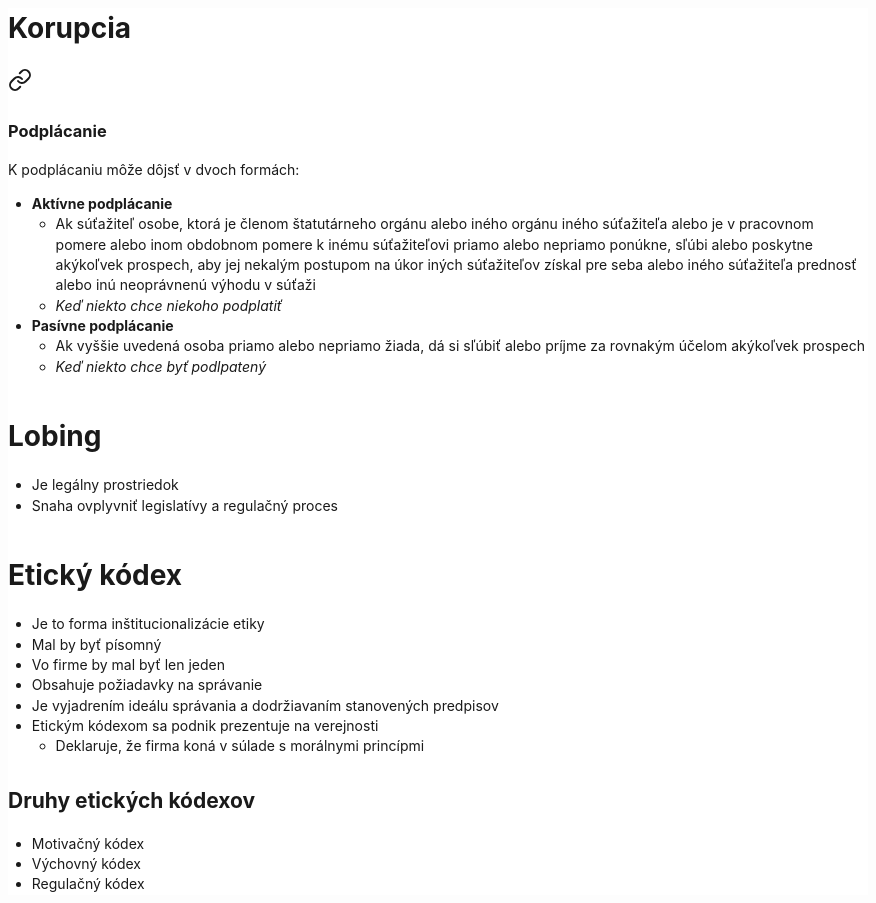 # Korupcia

<div class="transclusion internal-embed is-loaded"><a class="markdown-embed-link" href="/01-school/obchodne-a-hospodarske-pravo/hospodarska-sutaz/#podplacanie" aria-label="Open link"><svg xmlns="http://www.w3.org/2000/svg" width="24" height="24" viewBox="0 0 24 24" fill="none" stroke="currentColor" stroke-width="2" stroke-linecap="round" stroke-linejoin="round" class="svg-icon lucide-link"><path d="M10 13a5 5 0 0 0 7.54.54l3-3a5 5 0 0 0-7.07-7.07l-1.72 1.71"></path><path d="M14 11a5 5 0 0 0-7.54-.54l-3 3a5 5 0 0 0 7.07 7.07l1.71-1.71"></path></svg></a><div class="markdown-embed">



### Podplácanie
K podplácaniu môže dôjsť v dvoch formách:
- **Aktívne podplácanie**
	- Ak súťažiteľ osobe, ktorá je členom štatutárneho orgánu alebo iného orgánu iného súťažiteľa alebo je v pracovnom pomere alebo inom obdobnom pomere k inému súťažiteľovi priamo alebo nepriamo ponúkne, sľúbi alebo poskytne akýkoľvek prospech, aby jej nekalým postupom na úkor iných súťažiteľov získal pre seba alebo iného súťažiteľa prednosť alebo inú neoprávnenú výhodu v súťaži
	- *Keď niekto chce niekoho podplatiť*
- **Pasívne podplácanie** 
	- Ak vyššie uvedená osoba priamo alebo nepriamo žiada, dá si sľúbiť alebo príjme za rovnakým účelom akýkoľvek prospech
	- *Keď niekto chce byť podlpatený*


</div></div>


# Lobing
- Je legálny prostriedok
- Snaha ovplyvniť legislatívy a regulačný proces

# Etický kódex
- Je to forma inštitucionalizácie etiky
- Mal by byť písomný
- Vo firme by mal byť len jeden
- Obsahuje požiadavky na správanie
- Je vyjadrením ideálu správania a dodržiavaním stanovených predpisov
- Etickým kódexom sa podnik prezentuje na verejnosti
	- Deklaruje, že firma koná v súlade s morálnymi princípmi

## Druhy etických kódexov
- Motivačný kódex
- Výchovný kódex
- Regulačný kódex